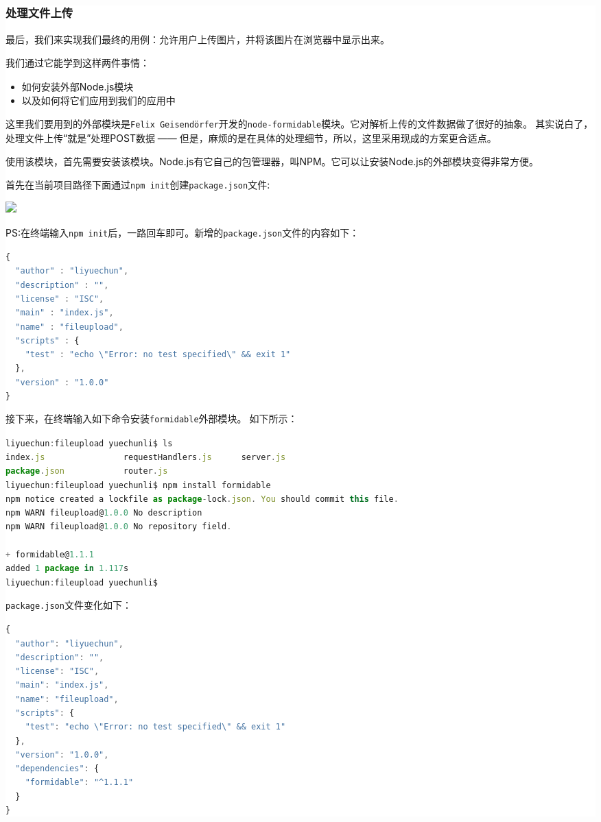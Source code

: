 ### 处理文件上传

最后，我们来实现我们最终的用例：允许用户上传图片，并将该图片在浏览器中显示出来。

我们通过它能学到这样两件事情： 

- 如何安装外部Node.js模块
- 以及如何将它们应用到我们的应用中

这里我们要用到的外部模块是`Felix Geisendörfer`开发的`node-formidable`模块。它对解析上传的文件数据做了很好的抽象。 其实说白了，处理文件上传“就是”处理POST数据 —— 但是，麻烦的是在具体的处理细节，所以，这里采用现成的方案更合适点。

使用该模块，首先需要安装该模块。Node.js有它自己的包管理器，叫NPM。它可以让安装Node.js的外部模块变得非常方便。

首先在当前项目路径下面通过`npm init`创建`package.json`文件:

![](http://osazvg3ch.bkt.clouddn.com/WX20170701-102100@2x.png)

PS:在终端输入`npm init`后，一路回车即可。新增的`package.json`文件的内容如下：

```js
{
  "author" : "liyuechun",
  "description" : "",
  "license" : "ISC",
  "main" : "index.js",
  "name" : "fileupload",
  "scripts" : {
    "test" : "echo \"Error: no test specified\" && exit 1"
  },
  "version" : "1.0.0"
}
```

接下来，在终端输入如下命令安装`formidable`外部模块。
如下所示：

```js
liyuechun:fileupload yuechunli$ ls
index.js                requestHandlers.js      server.js
package.json            router.js
liyuechun:fileupload yuechunli$ npm install formidable
npm notice created a lockfile as package-lock.json. You should commit this file.
npm WARN fileupload@1.0.0 No description
npm WARN fileupload@1.0.0 No repository field.

+ formidable@1.1.1
added 1 package in 1.117s
liyuechun:fileupload yuechunli$
```

`package.json`文件变化如下：

```js
{
  "author": "liyuechun",
  "description": "",
  "license": "ISC",
  "main": "index.js",
  "name": "fileupload",
  "scripts": {
    "test": "echo \"Error: no test specified\" && exit 1"
  },
  "version": "1.0.0",
  "dependencies": {
    "formidable": "^1.1.1"
  }
}
```
